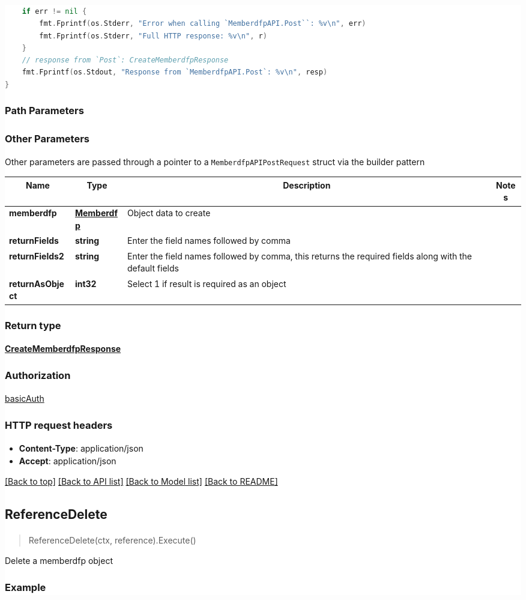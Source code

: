 ```go
	if err != nil {
		fmt.Fprintf(os.Stderr, "Error when calling `MemberdfpAPI.Post``: %v\n", err)
		fmt.Fprintf(os.Stderr, "Full HTTP response: %v\n", r)
	}
	// response from `Post`: CreateMemberdfpResponse
	fmt.Fprintf(os.Stdout, "Response from `MemberdfpAPI.Post`: %v\n", resp)
}
```

### Path Parameters



### Other Parameters

Other parameters are passed through a pointer to a `MemberdfpAPIPostRequest` struct via the builder pattern


Name | Type | Description  | Notes
------------- | ------------- | ------------- | -------------
**memberdfp** | [**Memberdfp**](Memberdfp.md) | Object data to create | 
**returnFields** | **string** | Enter the field names followed by comma | 
**returnFields2** | **string** | Enter the field names followed by comma, this returns the required fields along with the default fields | 
**returnAsObject** | **int32** | Select 1 if result is required as an object | 

### Return type

[**CreateMemberdfpResponse**](CreateMemberdfpResponse.md)

### Authorization

[basicAuth](../README.md#basicAuth)

### HTTP request headers

- **Content-Type**: application/json
- **Accept**: application/json

[[Back to top]](#) [[Back to API list]](../README.md#documentation-for-api-endpoints)
[[Back to Model list]](../README.md#documentation-for-models)
[[Back to README]](../README.md)


## ReferenceDelete

> ReferenceDelete(ctx, reference).Execute()

Delete a memberdfp object



### Example
